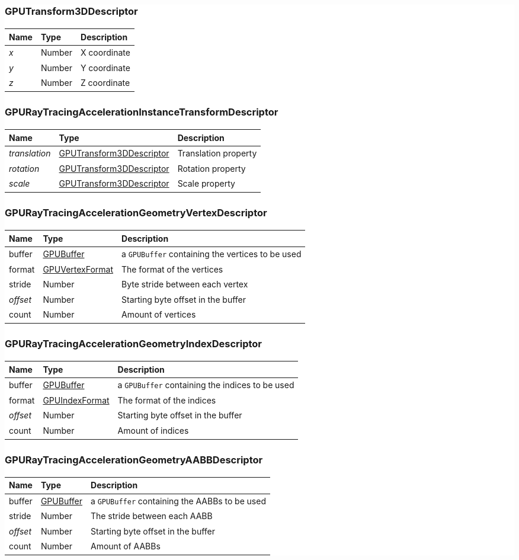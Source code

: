 ### GPUTransform3DDescriptor

| Name | Type | Description |
| :--- | :--- | :--- |
| *x* | Number | X coordinate
| *y* | Number | Y coordinate
| *z* | Number | Z coordinate

### GPURayTracingAccelerationInstanceTransformDescriptor

| Name | Type | Description |
| :--- | :--- | :--- |
| *translation* | [GPUTransform3DDescriptor](#GPUTransform3DDescriptor) | Translation property
| *rotation* | [GPUTransform3DDescriptor](#GPUTransform3DDescriptor) | Rotation property
| *scale* | [GPUTransform3DDescriptor](#GPUTransform3DDescriptor) | Scale property

### GPURayTracingAccelerationGeometryVertexDescriptor

| Name | Type | Description |
| :--- | :--- | :--- |
| buffer | [GPUBuffer](https://gpuweb.github.io/gpuweb/#GPUBuffer) | a `GPUBuffer` containing the vertices to be used
| format | [GPUVertexFormat](https://gpuweb.github.io/gpuweb/#enumdef-gpuvertexformat) | The format of the vertices
| stride | Number | Byte stride between each vertex
| *offset* | Number | Starting byte offset in the buffer
| count | Number | Amount of vertices

### GPURayTracingAccelerationGeometryIndexDescriptor

| Name | Type | Description |
| :--- | :--- | :--- |
| buffer | [GPUBuffer](https://gpuweb.github.io/gpuweb/#GPUBuffer) | a `GPUBuffer` containing the indices to be used
| format | [GPUIndexFormat](https://gpuweb.github.io/gpuweb/#enumdef-gpuindexformat) | The format of the indices
| *offset* | Number| Starting byte offset in the buffer
| count | Number| Amount of indices

### GPURayTracingAccelerationGeometryAABBDescriptor

| Name | Type | Description |
| :--- | :--- | :--- |
| buffer | [GPUBuffer](https://gpuweb.github.io/gpuweb/#GPUBuffer) | a `GPUBuffer` containing the AABBs to be used
| stride | Number | The stride between each AABB
| *offset* | Number| Starting byte offset in the buffer
| count | Number| Amount of AABBs
